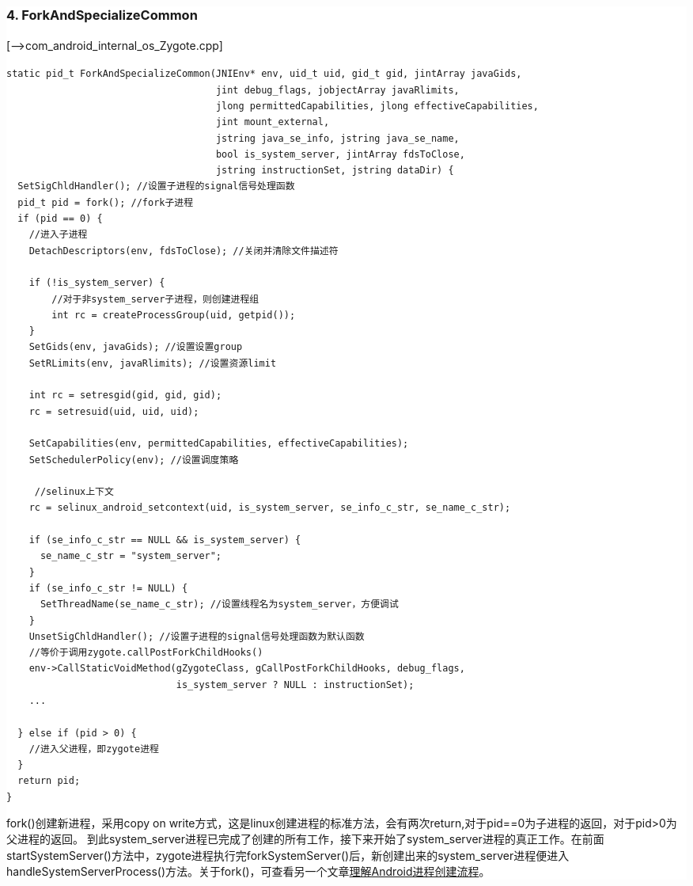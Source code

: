 ### 4. ForkAndSpecializeCommon

[-->com_android_internal_os_Zygote.cpp]

    static pid_t ForkAndSpecializeCommon(JNIEnv* env, uid_t uid, gid_t gid, jintArray javaGids,
                                         jint debug_flags, jobjectArray javaRlimits,
                                         jlong permittedCapabilities, jlong effectiveCapabilities,
                                         jint mount_external,
                                         jstring java_se_info, jstring java_se_name,
                                         bool is_system_server, jintArray fdsToClose,
                                         jstring instructionSet, jstring dataDir) {
      SetSigChldHandler(); //设置子进程的signal信号处理函数
      pid_t pid = fork(); //fork子进程
      if (pid == 0) {
        //进入子进程
        DetachDescriptors(env, fdsToClose); //关闭并清除文件描述符

        if (!is_system_server) {
            //对于非system_server子进程，则创建进程组
            int rc = createProcessGroup(uid, getpid());
        }
        SetGids(env, javaGids); //设置设置group
        SetRLimits(env, javaRlimits); //设置资源limit

        int rc = setresgid(gid, gid, gid);
        rc = setresuid(uid, uid, uid);

        SetCapabilities(env, permittedCapabilities, effectiveCapabilities);
        SetSchedulerPolicy(env); //设置调度策略

         //selinux上下文
        rc = selinux_android_setcontext(uid, is_system_server, se_info_c_str, se_name_c_str);

        if (se_info_c_str == NULL && is_system_server) {
          se_name_c_str = "system_server";
        }
        if (se_info_c_str != NULL) {
          SetThreadName(se_name_c_str); //设置线程名为system_server，方便调试
        }
        UnsetSigChldHandler(); //设置子进程的signal信号处理函数为默认函数
        //等价于调用zygote.callPostForkChildHooks()
        env->CallStaticVoidMethod(gZygoteClass, gCallPostForkChildHooks, debug_flags,
                                  is_system_server ? NULL : instructionSet);
        ...

      } else if (pid > 0) {
        //进入父进程，即zygote进程
      }
      return pid;
    }

fork()创建新进程，采用copy on write方式，这是linux创建进程的标准方法，会有两次return,对于pid==0为子进程的返回，对于pid>0为父进程的返回。  到此system_server进程已完成了创建的所有工作，接下来开始了system_server进程的真正工作。在前面startSystemServer()方法中，zygote进程执行完forkSystemServer()后，新创建出来的system_server进程便进入handleSystemServerProcess()方法。关于fork()，可查看另一个文章[理解Android进程创建流程](https://panard313.github.io/2016/03/26/app-process-create/#nativeforkandspecialize)。
